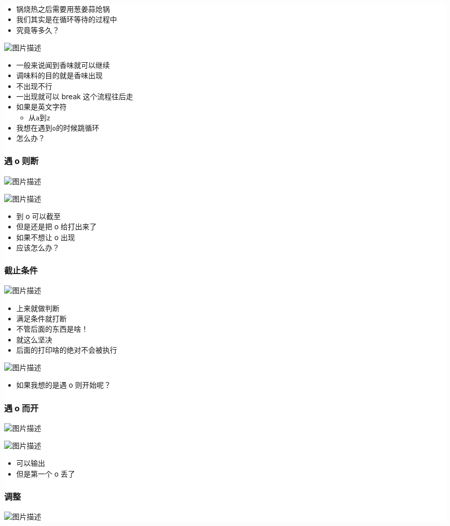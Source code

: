 - 锅烧热之后需要用葱姜蒜炝锅
- 我们其实是在循环等待的过程中
- 究竟等多久？

![图片描述](https://doc.shiyanlou.com/courses/uid1190679-20211005-1633440577449)

- 一般来说闻到香味就可以继续
- 调味料的目的就是香味出现
- 不出现不行
- 一出现就可以 break 这个流程往后走
- 如果是英文字符
  - 从`a`到`z`
- 我想在遇到`o`的时候跳循环
- 怎么办？

### 遇 o 则断

![图片描述](https://doc.shiyanlou.com/courses/uid1190679-20211005-1633437081810)

![图片描述](https://doc.shiyanlou.com/courses/uid1190679-20211005-1633437091028)

- 到 o 可以截至
- 但是还是把 o 给打出来了
- 如果不想让 o 出现
- 应该怎么办？

### 截止条件

![图片描述](https://doc.shiyanlou.com/courses/uid1190679-20211005-1633437190212)

- 上来就做判断
- 满足条件就打断
- 不管后面的东西是啥！
- 就这么坚决
- 后面的打印啥的绝对不会被执行

![图片描述](https://doc.shiyanlou.com/courses/uid1190679-20211005-1633436600857)

- 如果我想的是遇 o 则开始呢？

### 遇 o 而开

![图片描述](https://doc.shiyanlou.com/courses/uid1190679-20211005-1633438761327)

![图片描述](https://doc.shiyanlou.com/courses/uid1190679-20211005-1633438778818)

- 可以输出
- 但是第一个 o 丢了

### 调整

![图片描述](https://doc.shiyanlou.com/courses/uid1190679-20211005-1633438825856)
